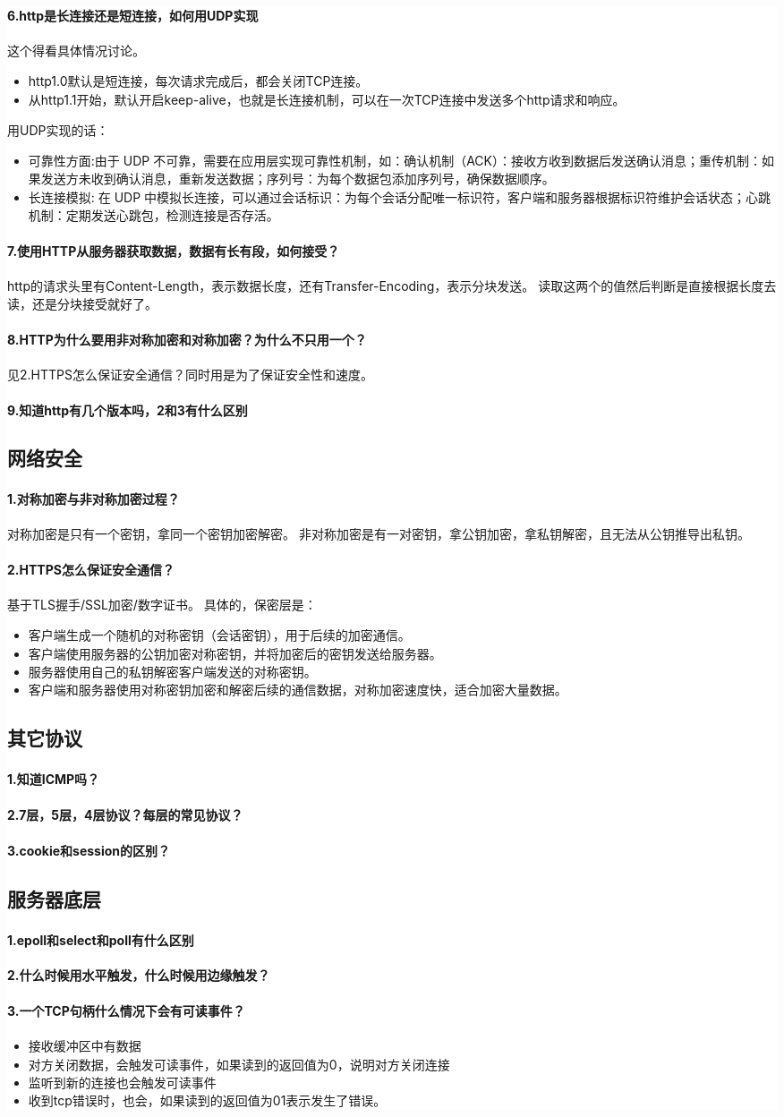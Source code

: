 #### 6.http是长连接还是短连接，如何用UDP实现
这个得看具体情况讨论。
- http1.0默认是短连接，每次请求完成后，都会关闭TCP连接。
- 从http1.1开始，默认开启keep-alive，也就是长连接机制，可以在一次TCP连接中发送多个http请求和响应。

用UDP实现的话：
- 可靠性方面:由于 UDP 不可靠，需要在应用层实现可靠性机制，如：确认机制（ACK）：接收方收到数据后发送确认消息；重传机制：如果发送方未收到确认消息，重新发送数据；序列号：为每个数据包添加序列号，确保数据顺序。
- 长连接模拟:
在 UDP 中模拟长连接，可以通过会话标识：为每个会话分配唯一标识符，客户端和服务器根据标识符维护会话状态；心跳机制：定期发送心跳包，检测连接是否存活。

#### 7.使用HTTP从服务器获取数据，数据有长有段，如何接受？
http的请求头里有Content-Length，表示数据长度，还有Transfer-Encoding，表示分块发送。
读取这两个的值然后判断是直接根据长度去读，还是分块接受就好了。

#### 8.HTTP为什么要用非对称加密和对称加密？为什么不只用一个？
见2.HTTPS怎么保证安全通信？同时用是为了保证安全性和速度。

#### 9.知道http有几个版本吗，2和3有什么区别

## 网络安全
#### 1.对称加密与非对称加密过程？
对称加密是只有一个密钥，拿同一个密钥加密解密。
非对称加密是有一对密钥，拿公钥加密，拿私钥解密，且无法从公钥推导出私钥。

#### 2.HTTPS怎么保证安全通信？
基于TLS握手/SSL加密/数字证书。
具体的，保密层是：
- 客户端生成一个随机的对称密钥（会话密钥），用于后续的加密通信。
- 客户端使用服务器的公钥加密对称密钥，并将加密后的密钥发送给服务器。
- 服务器使用自己的私钥解密客户端发送的对称密钥。
- 客户端和服务器使用对称密钥加密和解密后续的通信数据，对称加密速度快，适合加密大量数据。


## 其它协议
#### 1.知道ICMP吗？

#### 2.7层，5层，4层协议？每层的常见协议？

#### 3.cookie和session的区别？

## 服务器底层
#### 1.epoll和select和poll有什么区别

#### 2.什么时候用水平触发，什么时候用边缘触发？

#### 3.一个TCP句柄什么情况下会有可读事件？
- 接收缓冲区中有数据
- 对方关闭数据，会触发可读事件，如果读到的返回值为0，说明对方关闭连接
- 监听到新的连接也会触发可读事件
- 收到tcp错误时，也会，如果读到的返回值为01表示发生了错误。
